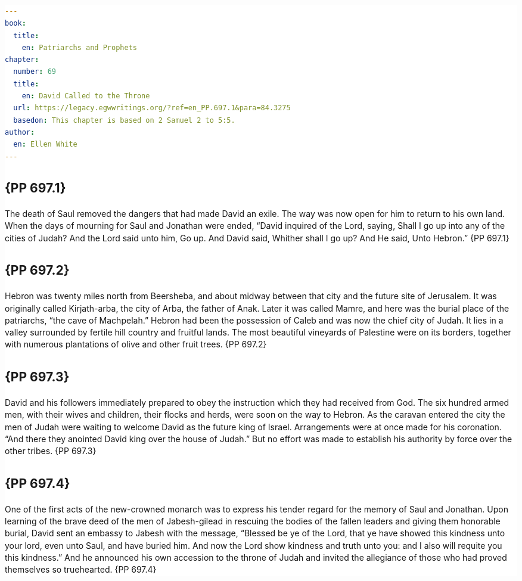 ```yaml
---
book:
  title:
    en: Patriarchs and Prophets
chapter:
  number: 69
  title:
    en: David Called to the Throne
  url: https://legacy.egwwritings.org/?ref=en_PP.697.1&para=84.3275
  basedon: This chapter is based on 2 Samuel 2 to 5:5.
author:
  en: Ellen White
---
```


## {PP 697.1}

The death of Saul removed the dangers that had made David an exile. The way was now open for him to return to his own land. When the days of mourning for Saul and Jonathan were ended, “David inquired of the Lord, saying, Shall I go up into any of the cities of Judah? And the Lord said unto him, Go up. And David said, Whither shall I go up? And He said, Unto Hebron.” {PP 697.1}

## {PP 697.2}

Hebron was twenty miles north from Beersheba, and about midway between that city and the future site of Jerusalem. It was originally called Kirjath-arba, the city of Arba, the father of Anak. Later it was called Mamre, and here was the burial place of the patriarchs, “the cave of Machpelah.” Hebron had been the possession of Caleb and was now the chief city of Judah. It lies in a valley surrounded by fertile hill country and fruitful lands. The most beautiful vineyards of Palestine were on its borders, together with numerous plantations of olive and other fruit trees. {PP 697.2}

## {PP 697.3}

David and his followers immediately prepared to obey the instruction which they had received from God. The six hundred armed men, with their wives and children, their flocks and herds, were soon on the way to Hebron. As the caravan entered the city the men of Judah were waiting to welcome David as the future king of Israel. Arrangements were at once made for his coronation. “And there they anointed David king over the house of Judah.” But no effort was made to establish his authority by force over the other tribes. {PP 697.3}

## {PP 697.4}

One of the first acts of the new-crowned monarch was to express his tender regard for the memory of Saul and Jonathan. Upon learning of the brave deed of the men of Jabesh-gilead in rescuing the bodies of the fallen leaders and giving them honorable burial, David sent an embassy to Jabesh with the message, “Blessed be ye of the Lord, that ye have showed this kindness unto your lord, even unto Saul, and have buried him. And now the Lord show kindness and truth unto you: and I also will requite you this kindness.” And he announced his own accession to the throne of Judah and invited the allegiance of those who had proved themselves so truehearted. {PP 697.4}

